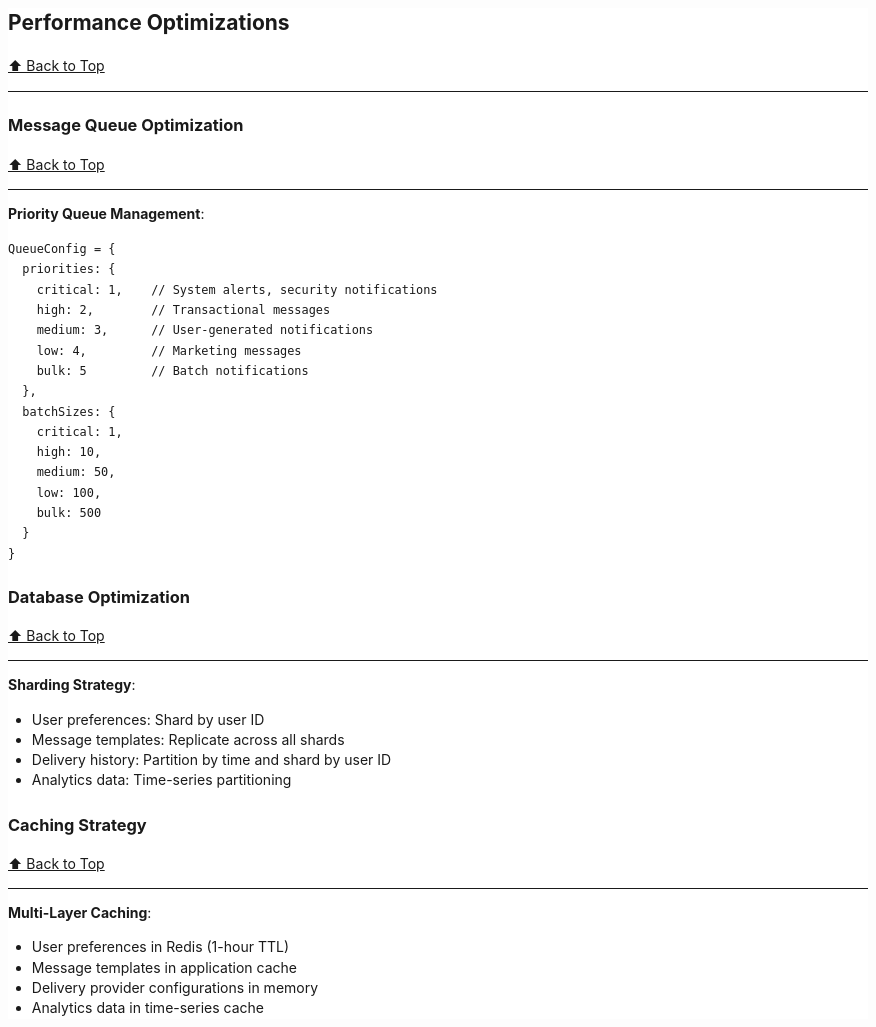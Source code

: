 ## Performance Optimizations

[⬆️ Back to Top](#--table-of-contents)

---


### Message Queue Optimization

[⬆️ Back to Top](#--table-of-contents)

---


**Priority Queue Management**:
```
QueueConfig = {
  priorities: {
    critical: 1,    // System alerts, security notifications
    high: 2,        // Transactional messages
    medium: 3,      // User-generated notifications
    low: 4,         // Marketing messages
    bulk: 5         // Batch notifications
  },
  batchSizes: {
    critical: 1,
    high: 10,
    medium: 50,
    low: 100,
    bulk: 500
  }
}
```

### Database Optimization

[⬆️ Back to Top](#--table-of-contents)

---


**Sharding Strategy**:
- User preferences: Shard by user ID
- Message templates: Replicate across all shards
- Delivery history: Partition by time and shard by user ID
- Analytics data: Time-series partitioning

### Caching Strategy

[⬆️ Back to Top](#--table-of-contents)

---


**Multi-Layer Caching**:
- User preferences in Redis (1-hour TTL)
- Message templates in application cache
- Delivery provider configurations in memory
- Analytics data in time-series cache
